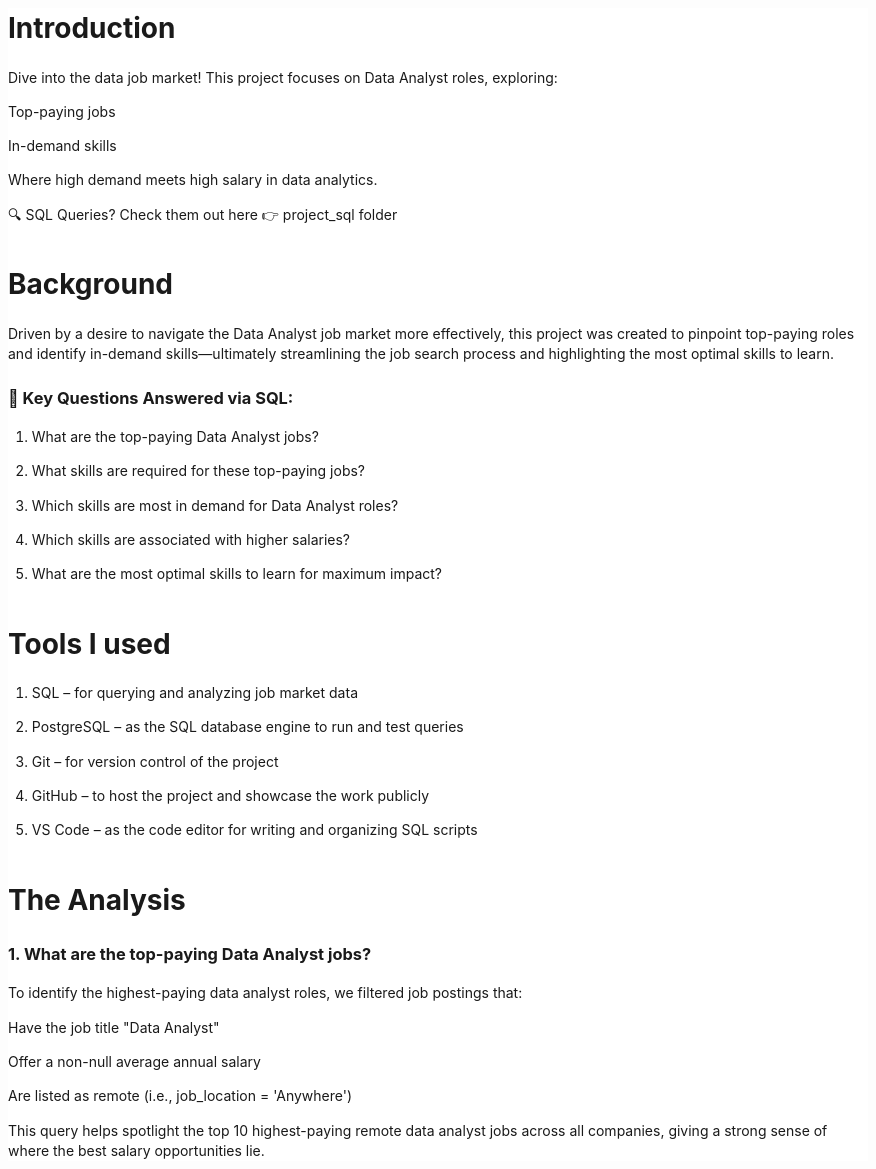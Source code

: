 # Introduction
Dive into the data job market!
This project focuses on Data Analyst roles, exploring:

Top-paying jobs

In-demand skills

Where high demand meets high salary in data analytics.

🔍 SQL Queries?
Check them out here 👉 project_sql folder
# Background
Driven by a desire to navigate the Data Analyst job market more effectively, this project was created to pinpoint top-paying roles and identify in-demand skills—ultimately streamlining the job search process and highlighting the most optimal skills to learn.

### 🔎 Key Questions Answered via SQL:
1. What are the top-paying Data Analyst jobs?

2. What skills are required for these top-paying jobs?

3. Which skills are most in demand for Data Analyst roles?

4. Which skills are associated with higher salaries?

5. What are the most optimal skills to learn for maximum impact?

# Tools I used
1. SQL – for querying and analyzing job market data

2. PostgreSQL – as the SQL database engine to run and test queries

3. Git – for version control of the project

4. GitHub – to host the project and showcase the work publicly

5. VS Code – as the code editor for writing and organizing SQL scripts

# The Analysis

### 1. What are the top-paying Data Analyst jobs?
To identify the highest-paying data analyst roles, we filtered job postings that:

Have the job title "Data Analyst"

Offer a non-null average annual salary

Are listed as remote (i.e., job_location = 'Anywhere')

This query helps spotlight the top 10 highest-paying remote data analyst jobs across all companies, giving a strong sense of where the best salary opportunities lie.
